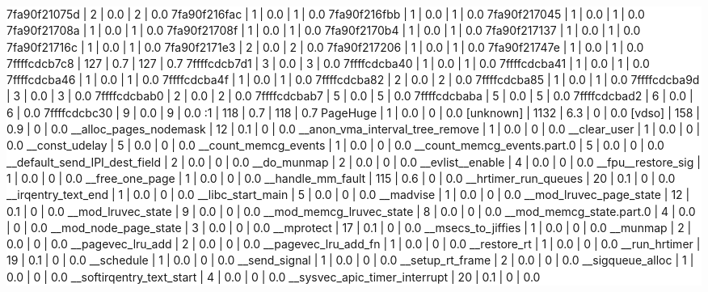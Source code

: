 7fa90f21075d                                        |      2 |   0.0 |   2 |   0.0
7fa90f216fac                                        |      1 |   0.0 |   1 |   0.0
7fa90f216fbb                                        |      1 |   0.0 |   1 |   0.0
7fa90f217045                                        |      1 |   0.0 |   1 |   0.0
7fa90f21708a                                        |      1 |   0.0 |   1 |   0.0
7fa90f21708f                                        |      1 |   0.0 |   1 |   0.0
7fa90f2170b4                                        |      1 |   0.0 |   1 |   0.0
7fa90f217137                                        |      1 |   0.0 |   1 |   0.0
7fa90f21716c                                        |      1 |   0.0 |   1 |   0.0
7fa90f2171e3                                        |      2 |   0.0 |   2 |   0.0
7fa90f217206                                        |      1 |   0.0 |   1 |   0.0
7fa90f21747e                                        |      1 |   0.0 |   1 |   0.0
7ffffcdcb7c8                                        |    127 |   0.7 | 127 |   0.7
7ffffcdcb7d1                                        |      3 |   0.0 |   3 |   0.0
7ffffcdcba40                                        |      1 |   0.0 |   1 |   0.0
7ffffcdcba41                                        |      1 |   0.0 |   1 |   0.0
7ffffcdcba46                                        |      1 |   0.0 |   1 |   0.0
7ffffcdcba4f                                        |      1 |   0.0 |   1 |   0.0
7ffffcdcba82                                        |      2 |   0.0 |   2 |   0.0
7ffffcdcba85                                        |      1 |   0.0 |   1 |   0.0
7ffffcdcba9d                                        |      3 |   0.0 |   3 |   0.0
7ffffcdcbab0                                        |      2 |   0.0 |   2 |   0.0
7ffffcdcbab7                                        |      5 |   0.0 |   5 |   0.0
7ffffcdcbaba                                        |      5 |   0.0 |   5 |   0.0
7ffffcdcbad2                                        |      6 |   0.0 |   6 |   0.0
7ffffcdcbc30                                        |      9 |   0.0 |   9 |   0.0
<autogenerated>:1                                   |    118 |   0.7 | 118 |   0.7
PageHuge                                            |      1 |   0.0 |   0 |   0.0
[unknown]                                           |   1132 |   6.3 |   0 |   0.0
[vdso]                                              |    158 |   0.9 |   0 |   0.0
__alloc_pages_nodemask                              |     12 |   0.1 |   0 |   0.0
__anon_vma_interval_tree_remove                     |      1 |   0.0 |   0 |   0.0
__clear_user                                        |      1 |   0.0 |   0 |   0.0
__const_udelay                                      |      5 |   0.0 |   0 |   0.0
__count_memcg_events                                |      1 |   0.0 |   0 |   0.0
__count_memcg_events.part.0                         |      5 |   0.0 |   0 |   0.0
__default_send_IPI_dest_field                       |      2 |   0.0 |   0 |   0.0
__do_munmap                                         |      2 |   0.0 |   0 |   0.0
__evlist__enable                                    |      4 |   0.0 |   0 |   0.0
__fpu__restore_sig                                  |      1 |   0.0 |   0 |   0.0
__free_one_page                                     |      1 |   0.0 |   0 |   0.0
__handle_mm_fault                                   |    115 |   0.6 |   0 |   0.0
__hrtimer_run_queues                                |     20 |   0.1 |   0 |   0.0
__irqentry_text_end                                 |      1 |   0.0 |   0 |   0.0
__libc_start_main                                   |      5 |   0.0 |   0 |   0.0
__madvise                                           |      1 |   0.0 |   0 |   0.0
__mod_lruvec_page_state                             |     12 |   0.1 |   0 |   0.0
__mod_lruvec_state                                  |      9 |   0.0 |   0 |   0.0
__mod_memcg_lruvec_state                            |      8 |   0.0 |   0 |   0.0
__mod_memcg_state.part.0                            |      4 |   0.0 |   0 |   0.0
__mod_node_page_state                               |      3 |   0.0 |   0 |   0.0
__mprotect                                          |     17 |   0.1 |   0 |   0.0
__msecs_to_jiffies                                  |      1 |   0.0 |   0 |   0.0
__munmap                                            |      2 |   0.0 |   0 |   0.0
__pagevec_lru_add                                   |      2 |   0.0 |   0 |   0.0
__pagevec_lru_add_fn                                |      1 |   0.0 |   0 |   0.0
__restore_rt                                        |      1 |   0.0 |   0 |   0.0
__run_hrtimer                                       |     19 |   0.1 |   0 |   0.0
__schedule                                          |      1 |   0.0 |   0 |   0.0
__send_signal                                       |      1 |   0.0 |   0 |   0.0
__setup_rt_frame                                    |      2 |   0.0 |   0 |   0.0
__sigqueue_alloc                                    |      1 |   0.0 |   0 |   0.0
__softirqentry_text_start                           |      4 |   0.0 |   0 |   0.0
__sysvec_apic_timer_interrupt                       |     20 |   0.1 |   0 |   0.0